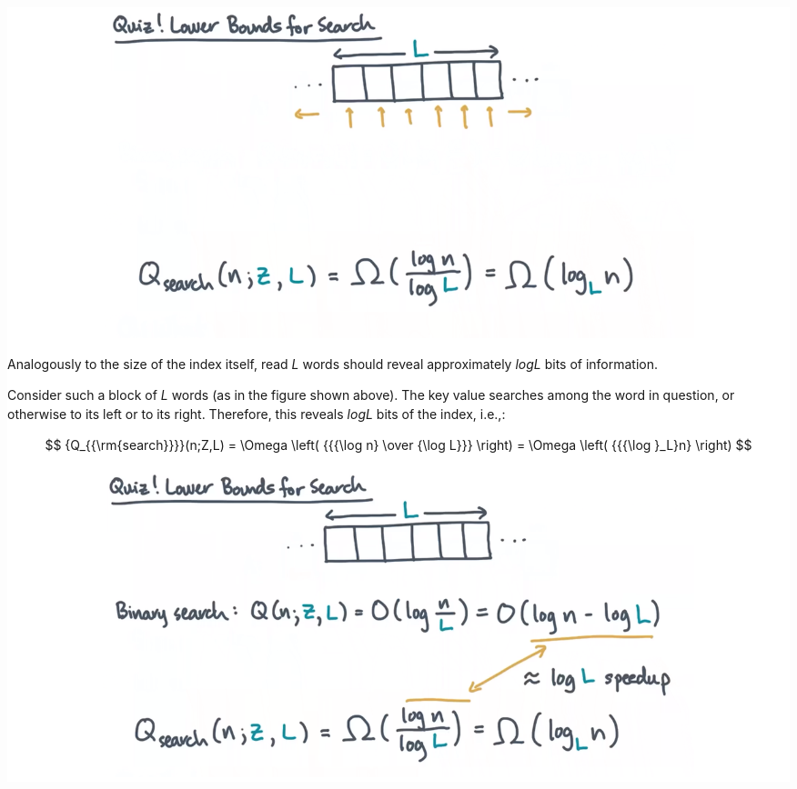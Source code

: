 <center>
<img src="./assets/03-080A.png" width="650">
</center>

Analogously to the size of the index itself, read $L$ words should reveal approximately $log L$ bits of information.

Consider such a block of $L$ words (as in the figure shown above). The key value searches among the word in question, or otherwise to its left or to its right. Therefore, this reveals $log L$ bits of the index, i.e.,:

$$
{Q_{{\rm{search}}}}(n;Z,L) = \Omega \left( {{{\log n} \over {\log L}}} \right) = \Omega \left( {{{\log }_L}n} \right)
$$

<center>
<img src="./assets/03-081A.png" width="650">